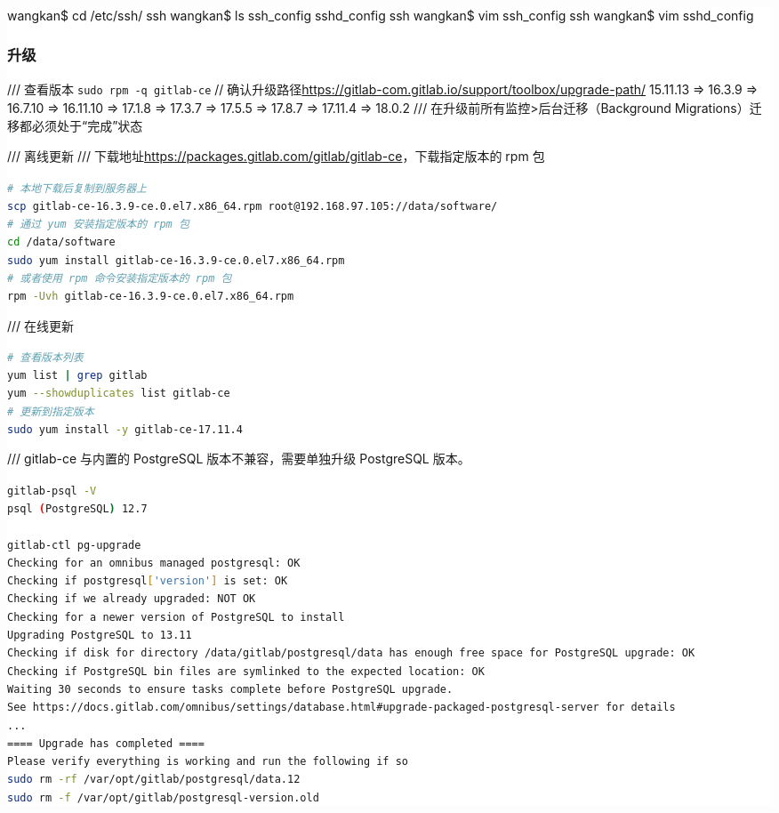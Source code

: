    wangkan$ cd /etc/ssh/
   ssh wangkan$ ls ssh_config sshd_config
   ssh wangkan$ vim ssh_config
   ssh wangkan$ vim sshd_config

### 升级

/// 查看版本
`sudo rpm -q gitlab-ce`
// 确认升级路径<https://gitlab-com.gitlab.io/support/toolbox/upgrade-path/>
15.11.13 => 16.3.9 => 16.7.10 => 16.11.10 => 17.1.8 => 17.3.7 => 17.5.5 => 17.8.7 => 17.11.4 => 18.0.2
/// 在升级前所有监控>后台迁移（Background Migrations）迁移都必须处于“完成”状态

/// 离线更新
/// 下载地址<https://packages.gitlab.com/gitlab/gitlab-ce>，下载指定版本的 rpm 包

```bash
# 本地下载后复制到服务器上
scp gitlab-ce-16.3.9-ce.0.el7.x86_64.rpm root@192.168.97.105://data/software/
# 通过 yum 安装指定版本的 rpm 包
cd /data/software
sudo yum install gitlab-ce-16.3.9-ce.0.el7.x86_64.rpm
# 或者使用 rpm 命令安装指定版本的 rpm 包
rpm -Uvh gitlab-ce-16.3.9-ce.0.el7.x86_64.rpm
```

/// 在线更新

```sh
# 查看版本列表
yum list | grep gitlab
yum --showduplicates list gitlab-ce
# 更新到指定版本
sudo yum install -y gitlab-ce-17.11.4
```

/// gitlab-ce 与内置的 PostgreSQL 版本不兼容，需要单独升级 PostgreSQL 版本。

```sh
gitlab-psql -V
psql (PostgreSQL) 12.7

gitlab-ctl pg-upgrade
Checking for an omnibus managed postgresql: OK
Checking if postgresql['version'] is set: OK
Checking if we already upgraded: NOT OK
Checking for a newer version of PostgreSQL to install
Upgrading PostgreSQL to 13.11
Checking if disk for directory /data/gitlab/postgresql/data has enough free space for PostgreSQL upgrade: OK
Checking if PostgreSQL bin files are symlinked to the expected location: OK
Waiting 30 seconds to ensure tasks complete before PostgreSQL upgrade.
See https://docs.gitlab.com/omnibus/settings/database.html#upgrade-packaged-postgresql-server for details
...
==== Upgrade has completed ====
Please verify everything is working and run the following if so
sudo rm -rf /var/opt/gitlab/postgresql/data.12
sudo rm -f /var/opt/gitlab/postgresql-version.old
```
